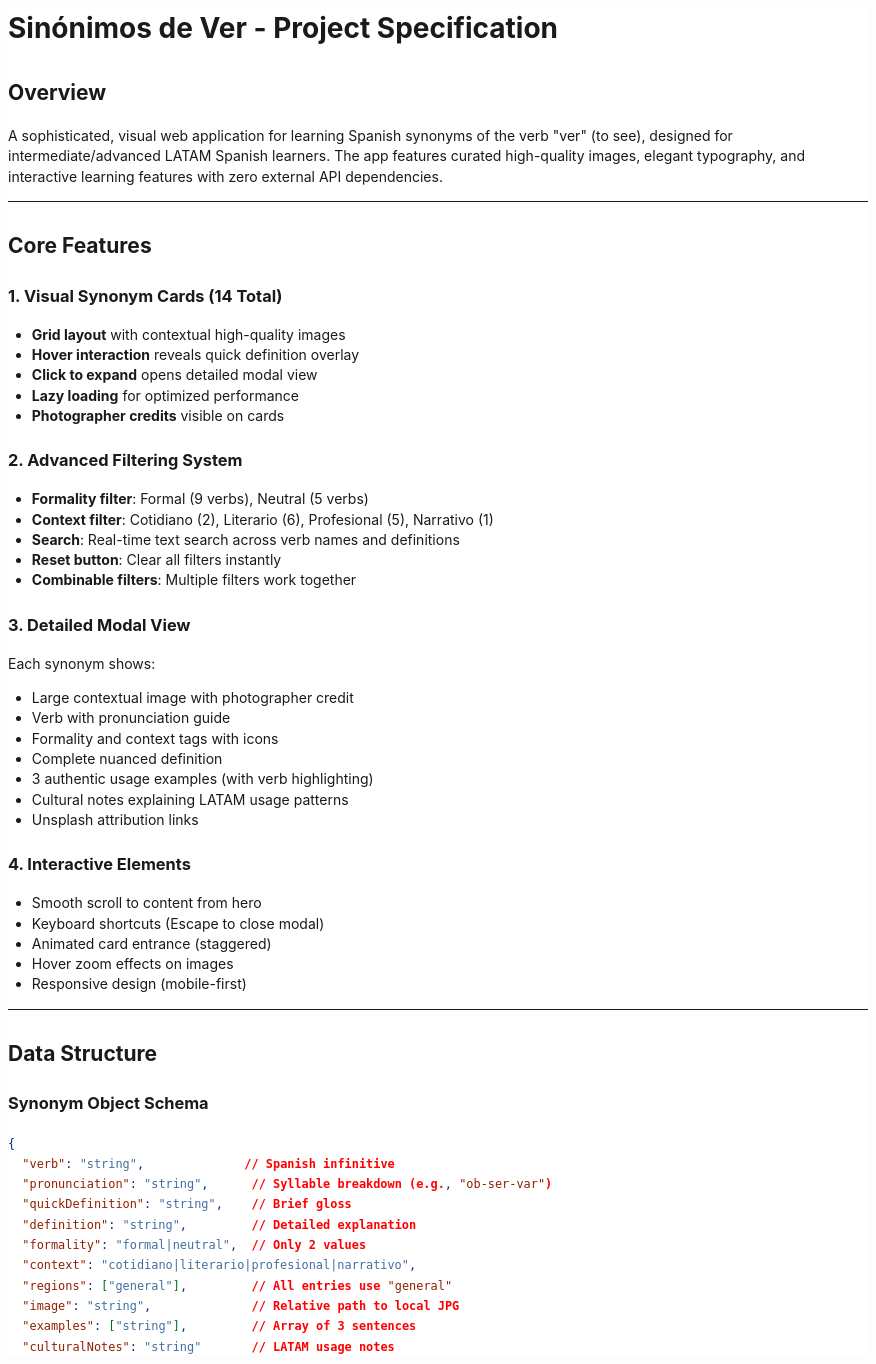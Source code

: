 # Sinónimos de Ver - Project Specification

## Overview

A sophisticated, visual web application for learning Spanish synonyms of the verb "ver" (to see), designed for intermediate/advanced LATAM Spanish learners. The app features curated high-quality images, elegant typography, and interactive learning features with zero external API dependencies.

---

## Core Features

### 1. Visual Synonym Cards (14 Total)
- **Grid layout** with contextual high-quality images
- **Hover interaction** reveals quick definition overlay
- **Click to expand** opens detailed modal view
- **Lazy loading** for optimized performance
- **Photographer credits** visible on cards

### 2. Advanced Filtering System
- **Formality filter**: Formal (9 verbs), Neutral (5 verbs)
- **Context filter**: Cotidiano (2), Literario (6), Profesional (5), Narrativo (1)
- **Search**: Real-time text search across verb names and definitions
- **Reset button**: Clear all filters instantly
- **Combinable filters**: Multiple filters work together

### 3. Detailed Modal View
Each synonym shows:
- Large contextual image with photographer credit
- Verb with pronunciation guide
- Formality and context tags with icons
- Complete nuanced definition
- 3 authentic usage examples (with verb highlighting)
- Cultural notes explaining LATAM usage patterns
- Unsplash attribution links

### 4. Interactive Elements
- Smooth scroll to content from hero
- Keyboard shortcuts (Escape to close modal)
- Animated card entrance (staggered)
- Hover zoom effects on images
- Responsive design (mobile-first)

---

## Data Structure

### Synonym Object Schema
```json
{
  "verb": "string",              // Spanish infinitive
  "pronunciation": "string",      // Syllable breakdown (e.g., "ob-ser-var")
  "quickDefinition": "string",    // Brief gloss
  "definition": "string",         // Detailed explanation
  "formality": "formal|neutral",  // Only 2 values
  "context": "cotidiano|literario|profesional|narrativo",
  "regions": ["general"],         // All entries use "general"
  "image": "string",              // Relative path to local JPG
  "examples": ["string"],         // Array of 3 sentences
  "culturalNotes": "string"       // LATAM usage notes
```